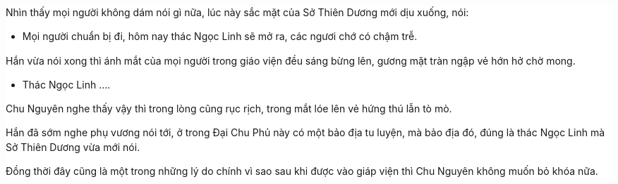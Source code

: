 Nhìn thấy mọi người không dám nói gì nữa, lúc này sắc mặt của Sở Thiên Dương mới dịu xuống, nói:

- Mọi người chuẩn bị đi, hôm nay thác Ngọc Linh sẽ mở ra, các ngươi chớ có chậm trễ.

Hắn vừa nói xong thì ánh mắt của mọi người trong giáo viện đều sáng bừng lên, gương mặt tràn ngập vẻ hớn hở chờ mong.

- Thác Ngọc Linh ….

Chu Nguyên nghe thấy vậy thì trong lòng cũng rục rịch, trong mắt lóe lên vẻ hứng thú lẫn tò mò.

Hắn đã sớm nghe phụ vương nói tới, ở trong Đại Chu Phủ này có một bảo địa tu luyện, mà bảo địa đó, đúng là thác Ngọc Linh mà Sở Thiên Dương vừa mới nói.

Đồng thời đây cũng là một trong những lý do chính vì sao sau khi được vào giáp viện thì Chu Nguyên không muốn bỏ khóa nữa.




